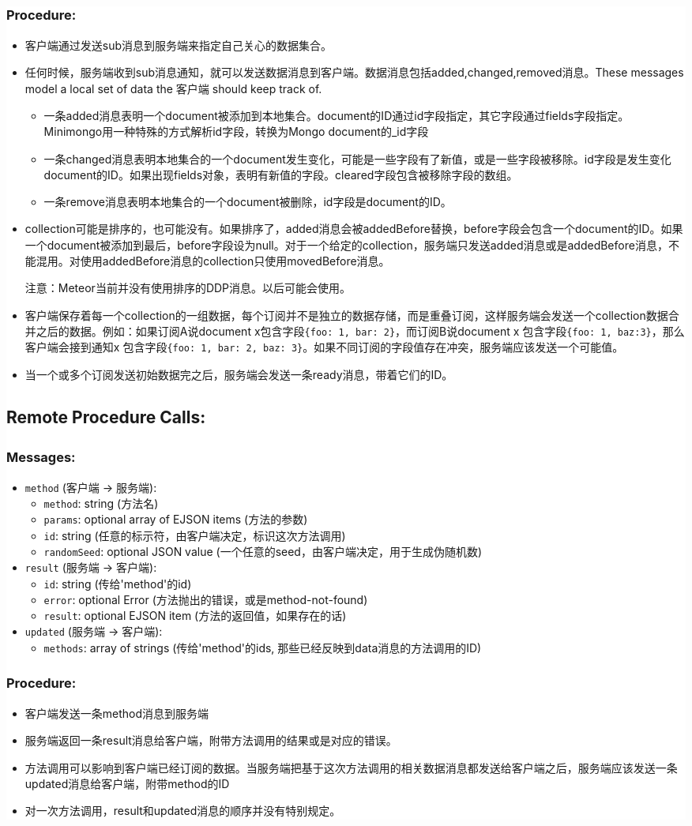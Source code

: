 
### Procedure:
   
 * 客户端通过发送sub消息到服务端来指定自己关心的数据集合。

 * 任何时候，服务端收到sub消息通知，就可以发送数据消息到客户端。数据消息包括added,changed,removed消息。These messages model a local set of data the 客户端
   should keep track of.

   - 一条added消息表明一个document被添加到本地集合。document的ID通过id字段指定，其它字段通过fields字段指定。Minimongo用一种特殊的方式解析id字段，转换为Mongo document的_id字段

   - 一条changed消息表明本地集合的一个document发生变化，可能是一些字段有了新值，或是一些字段被移除。id字段是发生变化document的ID。如果出现fields对象，表明有新值的字段。cleared字段包含被移除字段的数组。

   - 一条remove消息表明本地集合的一个document被删除，id字段是document的ID。
     

 * collection可能是排序的，也可能没有。如果排序了，added消息会被addedBefore替换，before字段会包含一个document的ID。如果一个document被添加到最后，before字段设为null。对于一个给定的collection，服务端只发送added消息或是addedBefore消息，不能混用。对使用addedBefore消息的collection只使用movedBefore消息。
   
   注意：Meteor当前并没有使用排序的DDP消息。以后可能会使用。

 * 客户端保存着每一个collection的一组数据，每个订阅并不是独立的数据存储，而是重叠订阅，这样服务端会发送一个collection数据合并之后的数据。例如：如果订阅A说document x包含字段`{foo: 1, bar: 2}`，而订阅B说document x 包含字段`{foo: 1, baz:3}`，那么客户端会接到通知x 包含字段`{foo: 1, bar: 2, baz: 3}`。如果不同订阅的字段值存在冲突，服务端应该发送一个可能值。
   

 * 当一个或多个订阅发送初始数据完之后，服务端会发送一条ready消息，带着它们的ID。

## Remote Procedure Calls:

### Messages:

 * `method` (客户端 -> 服务端):
   - `method`: string (方法名)
   - `params`: optional array of EJSON items (方法的参数)
   - `id`: string (任意的标示符，由客户端决定，标识这次方法调用)
   - `randomSeed`: optional JSON value (一个任意的seed，由客户端决定，用于生成伪随机数)
 * `result` (服务端 -> 客户端):
   - `id`: string (传给'method'的id)
   - `error`: optional Error (方法抛出的错误，或是method-not-found)
   - `result`: optional EJSON item (方法的返回值，如果存在的话)
 * `updated` (服务端 -> 客户端):
   - `methods`: array of strings (传给'method'的ids, 那些已经反映到data消息的方法调用的ID)

### Procedure:

 * 客户端发送一条method消息到服务端
   
 * 服务端返回一条result消息给客户端，附带方法调用的结果或是对应的错误。

 * 方法调用可以影响到客户端已经订阅的数据。当服务端把基于这次方法调用的相关数据消息都发送给客户端之后，服务端应该发送一条updated消息给客户端，附带method的ID

 * 对一次方法调用，result和updated消息的顺序并没有特别规定。
